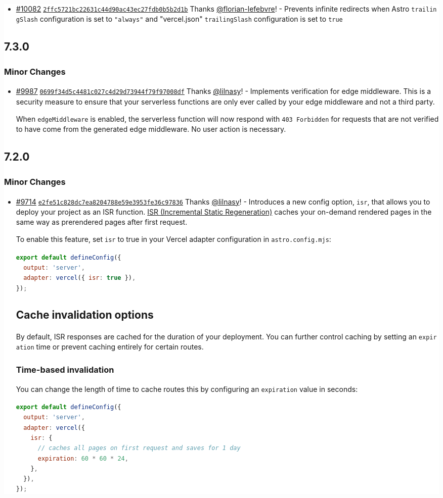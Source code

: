 - [#10082](https://github.com/withastro/astro/pull/10082) [`2ffc5721bc22631c44d90ac43ec27fdb0b5b2d1b`](https://github.com/withastro/astro/commit/2ffc5721bc22631c44d90ac43ec27fdb0b5b2d1b) Thanks [@florian-lefebvre](https://github.com/florian-lefebvre)! - Prevents infinite redirects when Astro `trailingSlash` configuration is set to `"always"` and "vercel.json" `trailingSlash` configuration is set to `true`

## 7.3.0

### Minor Changes

- [#9987](https://github.com/withastro/astro/pull/9987) [`0699f34d5c4481c027c4d29d73944f79f97008df`](https://github.com/withastro/astro/commit/0699f34d5c4481c027c4d29d73944f79f97008df) Thanks [@lilnasy](https://github.com/lilnasy)! - Implements verification for edge middleware. This is a security measure to ensure that your serverless functions are only ever called by your edge middleware and not a third party.

  When `edgeMiddleware` is enabled, the serverless function will now respond with `403 Forbidden` for requests that are not verified to have come from the generated edge middleware. No user action is necessary.

## 7.2.0

### Minor Changes

- [#9714](https://github.com/withastro/astro/pull/9714) [`e2fe51c828dc7ea8204788e59e3953fe36c97836`](https://github.com/withastro/astro/commit/e2fe51c828dc7ea8204788e59e3953fe36c97836) Thanks [@lilnasy](https://github.com/lilnasy)! - Introduces a new config option, `isr`, that allows you to deploy your project as an ISR function. [ISR (Incremental Static Regeneration)](https://vercel.com/docs/incremental-static-regeneration) caches your on-demand rendered pages in the same way as prerendered pages after first request.

  To enable this feature, set `isr` to true in your Vercel adapter configuration in `astro.config.mjs`:

  ```js
  export default defineConfig({
    output: 'server',
    adapter: vercel({ isr: true }),
  });
  ```

  ## Cache invalidation options

  By default, ISR responses are cached for the duration of your deployment. You can further control caching by setting an `expiration` time or prevent caching entirely for certain routes.

  ### Time-based invalidation

  You can change the length of time to cache routes this by configuring an `expiration` value in seconds:

  ```js
  export default defineConfig({
    output: 'server',
    adapter: vercel({
      isr: {
        // caches all pages on first request and saves for 1 day
        expiration: 60 * 60 * 24,
      },
    }),
  });
  ```
